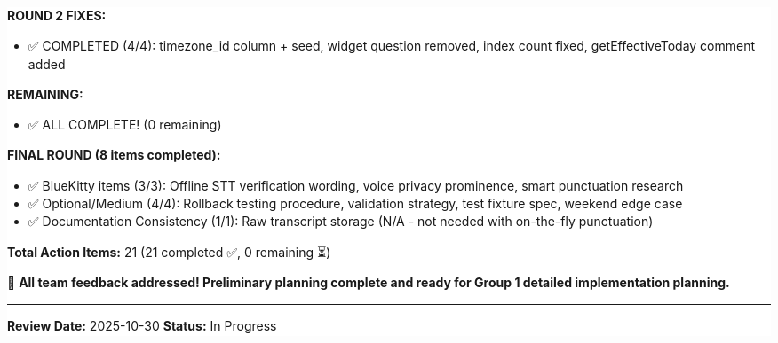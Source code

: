 **ROUND 2 FIXES:**
- ✅ COMPLETED (4/4): timezone_id column + seed, widget question removed, index count fixed, getEffectiveToday comment added

**REMAINING:**
- ✅ ALL COMPLETE! (0 remaining)

**FINAL ROUND (8 items completed):**
- ✅ BlueKitty items (3/3): Offline STT verification wording, voice privacy prominence, smart punctuation research
- ✅ Optional/Medium (4/4): Rollback testing procedure, validation strategy, test fixture spec, weekend edge case
- ✅ Documentation Consistency (1/1): Raw transcript storage (N/A - not needed with on-the-fly punctuation)

**Total Action Items:** 21 (21 completed ✅, 0 remaining ⏳)

🎉 **All team feedback addressed! Preliminary planning complete and ready for Group 1 detailed implementation planning.**

---

**Review Date:** 2025-10-30
**Status:** In Progress
